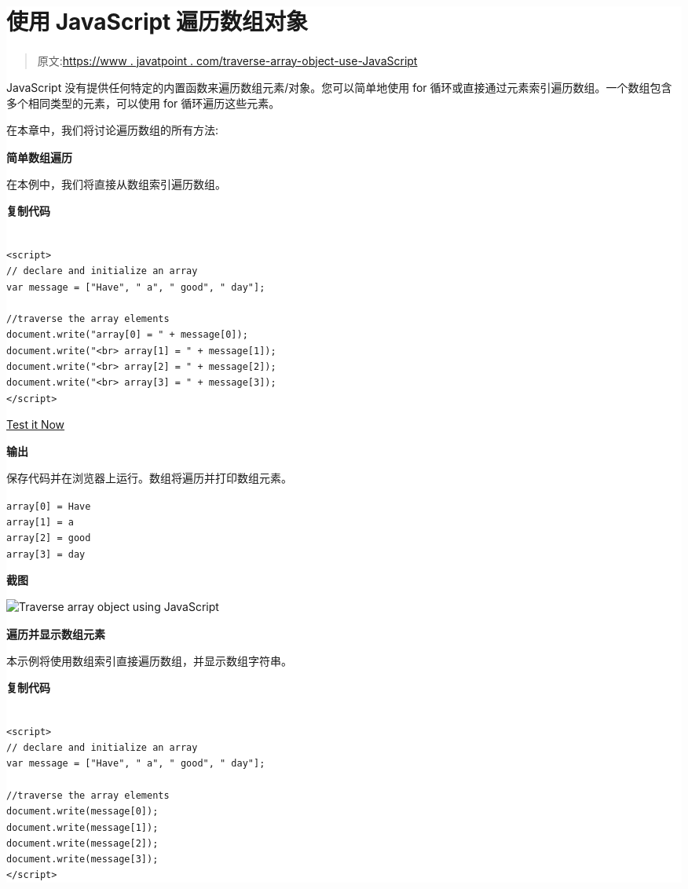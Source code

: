 # 使用 JavaScript 遍历数组对象

> 原文:[https://www . javatpoint . com/traverse-array-object-use-JavaScript](https://www.javatpoint.com/traverse-array-object-using-javascript)

JavaScript 没有提供任何特定的内置函数来遍历数组元素/对象。您可以简单地使用 for 循环或直接通过元素索引遍历数组。一个数组包含多个相同类型的元素，可以使用 for 循环遍历这些元素。

在本章中，我们将讨论遍历数组的所有方法:

**简单数组遍历**

在本例中，我们将直接从数组索引遍历数组。

**复制代码**

```

<script>
// declare and initialize an array
var message = ["Have", " a", " good", " day"]; 

//traverse the array elements
document.write("array[0] = " + message[0]);
document.write("<br> array[1] = " + message[1]);
document.write("<br> array[2] = " + message[2]);
document.write("<br> array[3] = " + message[3]);
</script>

```

[Test it Now](https://www.javatpoint.com/oprweb/test.jsp?filename=traverse-array-object-using-javascript1)

**输出**

保存代码并在浏览器上运行。数组将遍历并打印数组元素。

```
array[0] = Have 
array[1] = a 
array[2] = good 
array[3] = day

```

**截图**

![Traverse array object using JavaScript](../Images/e5a9ffe913e0c9e9b75a79ec9b8d6e34.png)

**遍历并显示数组元素**

本示例将使用数组索引直接遍历数组，并显示数组字符串。

**复制代码**

```

<script>
// declare and initialize an array
var message = ["Have", " a", " good", " day"]; 

//traverse the array elements
document.write(message[0]);
document.write(message[1]);
document.write(message[2]);
document.write(message[3]);
</script>

```
